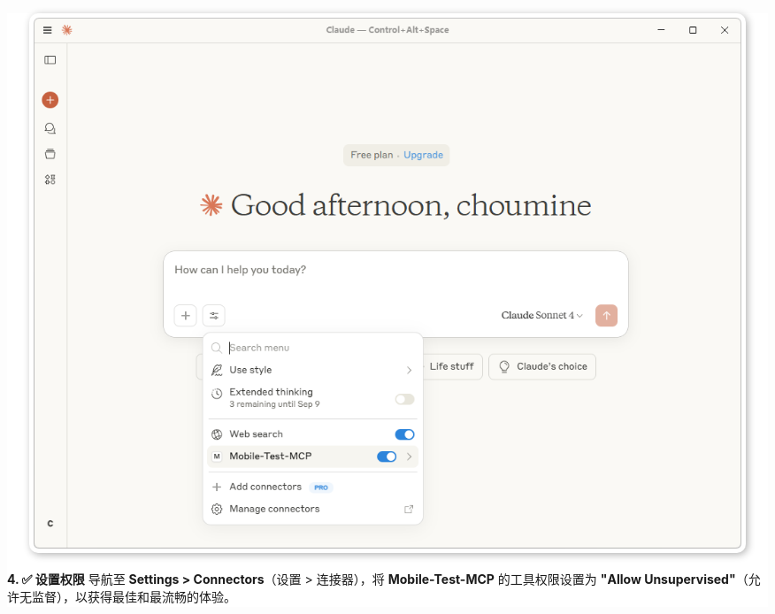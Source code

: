 <img src="images/claude_mcp_01.png" alt="MCP连接器设置" style="display:block; margin:20px auto; border: 3px solid \#4CAF50; border-radius: 10px; padding: 5px; box-shadow: 2px 2px 8px rgba(0,0,0,0.3); width:800px;" />

**4. ✅ 设置权限**
导航至 **Settings \> Connectors**（设置 \> 连接器），将 **Mobile-Test-MCP** 的工具权限设置为 **"Allow Unsupervised"**（允许无监督），以获得最佳和最流畅的体验。
